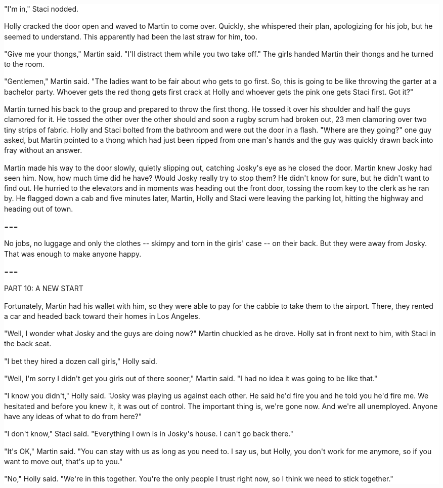 "I'm in," Staci nodded. 

Holly cracked the door open and waved to Martin to come over. Quickly, she whispered their plan, apologizing for his job, but he seemed to understand. This apparently had been the last straw for him, too. 

"Give me your thongs," Martin said. "I'll distract them while you two take off." The girls handed Martin their thongs and he turned to the room. 

"Gentlemen," Martin said. "The ladies want to be fair about who gets to go first. So, this is going to be like throwing the garter at a bachelor party. Whoever gets the red thong gets first crack at Holly and whoever gets the pink one gets Staci first. Got it?" 

Martin turned his back to the group and prepared to throw the first thong. He tossed it over his shoulder and half the guys clamored for it. He tossed the other over the other should and soon a rugby scrum had broken out, 23 men clamoring over two tiny strips of fabric. Holly and Staci bolted from the bathroom and were out the door in a flash. "Where are they going?" one guy asked, but Martin pointed to a thong which had just been ripped from one man's hands and the guy was quickly drawn back into fray without an answer. 

Martin made his way to the door slowly, quietly slipping out, catching Josky's eye as he closed the door. Martin knew Josky had seen him. Now, how much time did he have? Would Josky really try to stop them? He didn't know for sure, but he didn't want to find out. He hurried to the elevators and in moments was heading out the front door, tossing the room key to the clerk as he ran by. He flagged down a cab and five minutes later, Martin, Holly and Staci were leaving the parking lot, hitting the highway and heading out of town.  

===

No jobs, no luggage and only the clothes -- skimpy and torn in the girls' case -- on their back. But they were away from Josky. That was enough to make anyone happy.  

===

PART 10: A NEW START 

Fortunately, Martin had his wallet with him, so they were able to pay for the cabbie to take them to the airport. There, they rented a car and headed back toward their homes in Los Angeles. 

"Well, I wonder what Josky and the guys are doing now?" Martin chuckled as he drove. Holly sat in front next to him, with Staci in the back seat. 

"I bet they hired a dozen call girls," Holly said. 

"Well, I'm sorry I didn't get you girls out of there sooner," Martin said. "I had no idea it was going to be like that." 

"I know you didn't," Holly said. "Josky was playing us against each other. He said he'd fire you and he told you he'd fire me. We hesitated and before you knew it, it was out of control. The important thing is, we're gone now. And we're all unemployed. Anyone have any ideas of what to do from here?" 

"I don't know," Staci said. "Everything I own is in Josky's house. I can't go back there." 

"It's OK," Martin said. "You can stay with us as long as you need to. I say us, but Holly, you don't work for me anymore, so if you want to move out, that's up to you." 

"No," Holly said. "We're in this together. You're the only people I trust right now, so I think we need to stick together." 
